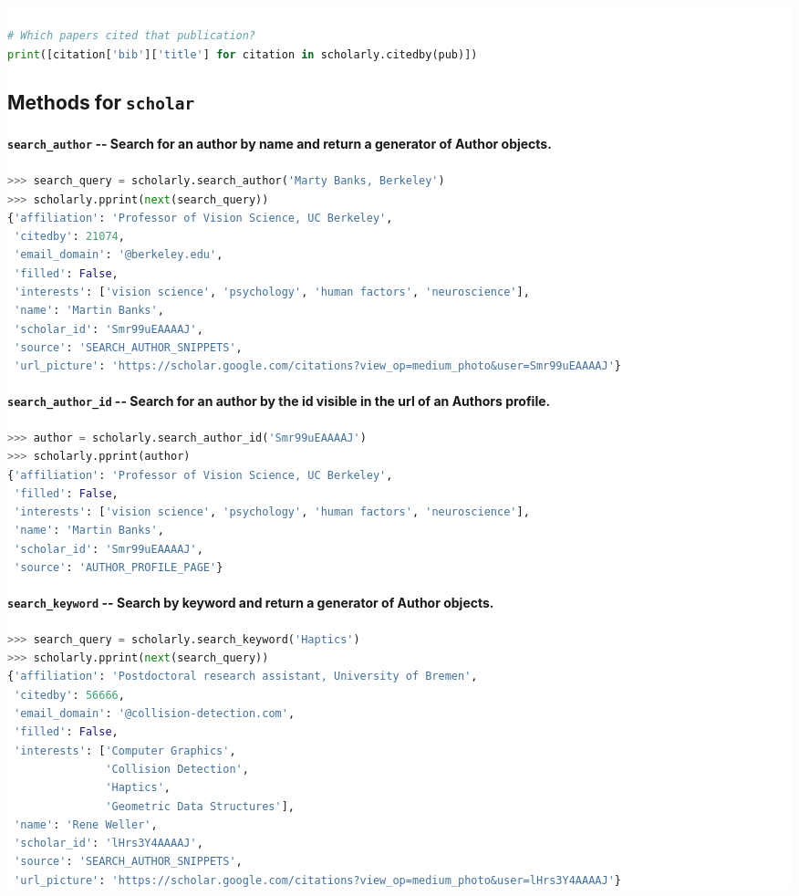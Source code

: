 ```python

# Which papers cited that publication?
print([citation['bib']['title'] for citation in scholarly.citedby(pub)])
```

## Methods for `scholar`

#### `search_author` -- Search for an author by name and return a generator of Author objects.

```python
>>> search_query = scholarly.search_author('Marty Banks, Berkeley')
>>> scholarly.pprint(next(search_query))
{'affiliation': 'Professor of Vision Science, UC Berkeley',
 'citedby': 21074,
 'email_domain': '@berkeley.edu',
 'filled': False,
 'interests': ['vision science', 'psychology', 'human factors', 'neuroscience'],
 'name': 'Martin Banks',
 'scholar_id': 'Smr99uEAAAAJ',
 'source': 'SEARCH_AUTHOR_SNIPPETS',
 'url_picture': 'https://scholar.google.com/citations?view_op=medium_photo&user=Smr99uEAAAAJ'}
```

#### `search_author_id` -- Search for an author by the id visible in the url of an Authors profile.

```python
>>> author = scholarly.search_author_id('Smr99uEAAAAJ')
>>> scholarly.pprint(author)
{'affiliation': 'Professor of Vision Science, UC Berkeley',
 'filled': False,
 'interests': ['vision science', 'psychology', 'human factors', 'neuroscience'],
 'name': 'Martin Banks',
 'scholar_id': 'Smr99uEAAAAJ',
 'source': 'AUTHOR_PROFILE_PAGE'}
```

#### `search_keyword` -- Search by keyword and return a generator of Author objects.

```python
>>> search_query = scholarly.search_keyword('Haptics')
>>> scholarly.pprint(next(search_query))
{'affiliation': 'Postdoctoral research assistant, University of Bremen',
 'citedby': 56666,
 'email_domain': '@collision-detection.com',
 'filled': False,
 'interests': ['Computer Graphics',
               'Collision Detection',
               'Haptics',
               'Geometric Data Structures'],
 'name': 'Rene Weller',
 'scholar_id': 'lHrs3Y4AAAAJ',
 'source': 'SEARCH_AUTHOR_SNIPPETS',
 'url_picture': 'https://scholar.google.com/citations?view_op=medium_photo&user=lHrs3Y4AAAAJ'}
```
